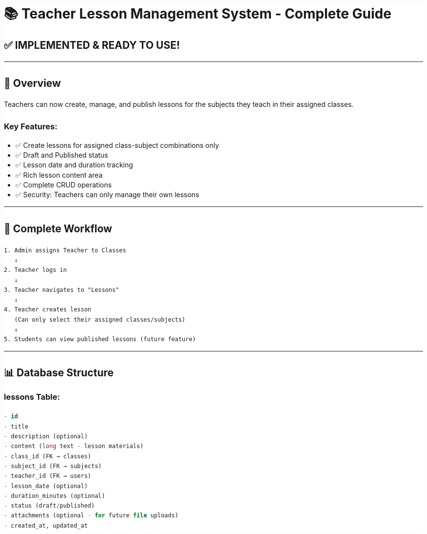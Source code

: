 # 📚 Teacher Lesson Management System - Complete Guide

## ✅ **IMPLEMENTED & READY TO USE!**

---

## 🎯 Overview

Teachers can now create, manage, and publish lessons for the subjects they teach in their assigned classes.

### **Key Features:**
- ✅ Create lessons for assigned class-subject combinations only
- ✅ Draft and Published status
- ✅ Lesson date and duration tracking
- ✅ Rich lesson content area
- ✅ Complete CRUD operations
- ✅ Security: Teachers can only manage their own lessons

---

## 🔄 Complete Workflow

```
1. Admin assigns Teacher to Classes
   ↓
2. Teacher logs in
   ↓
3. Teacher navigates to "Lessons"
   ↓
4. Teacher creates lesson
   (Can only select their assigned classes/subjects)
   ↓
5. Students can view published lessons (future feature)
```

---

## 📊 Database Structure

### **lessons Table:**
```sql
- id
- title
- description (optional)
- content (long text - lesson materials)
- class_id (FK → classes)
- subject_id (FK → subjects)
- teacher_id (FK → users)
- lesson_date (optional)
- duration_minutes (optional)
- status (draft/published)
- attachments (optional - for future file uploads)
- created_at, updated_at
```
